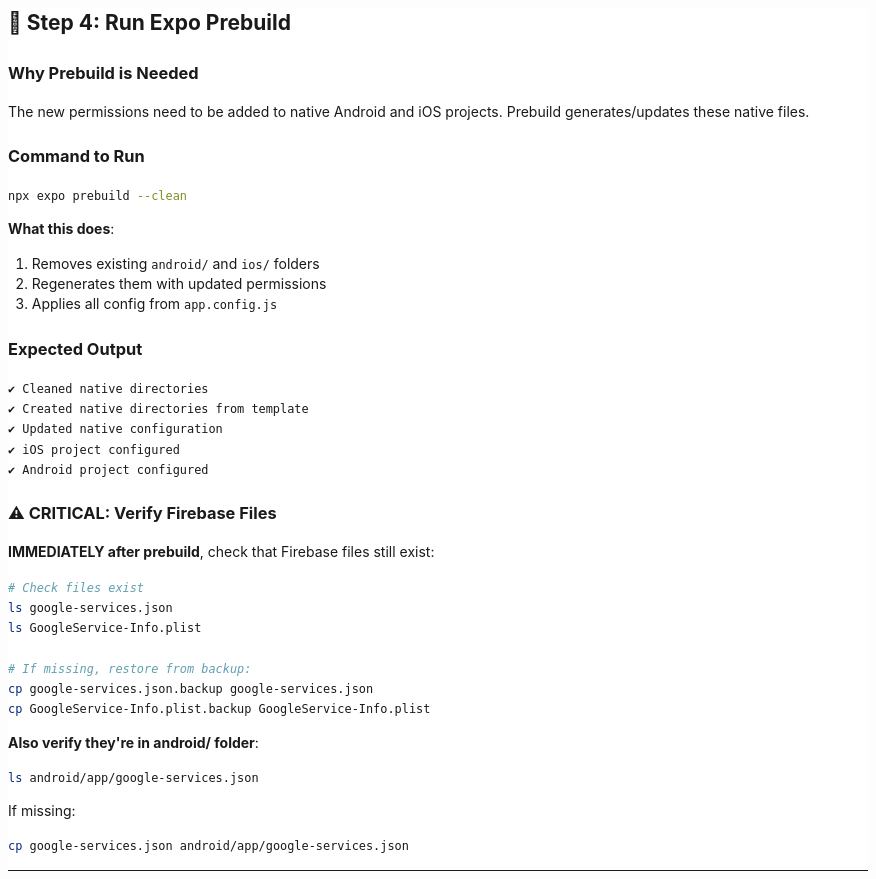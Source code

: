 
## 🔨 Step 4: Run Expo Prebuild

### Why Prebuild is Needed

The new permissions need to be added to native Android and iOS projects. Prebuild generates/updates these native files.

### Command to Run

```bash
npx expo prebuild --clean
```

**What this does**:
1. Removes existing `android/` and `ios/` folders
2. Regenerates them with updated permissions
3. Applies all config from `app.config.js`

### Expected Output

```
✔ Cleaned native directories
✔ Created native directories from template
✔ Updated native configuration
✔ iOS project configured
✔ Android project configured
```

### ⚠️ CRITICAL: Verify Firebase Files

**IMMEDIATELY after prebuild**, check that Firebase files still exist:

```bash
# Check files exist
ls google-services.json
ls GoogleService-Info.plist

# If missing, restore from backup:
cp google-services.json.backup google-services.json
cp GoogleService-Info.plist.backup GoogleService-Info.plist
```

**Also verify they're in android/ folder**:

```bash
ls android/app/google-services.json
```

If missing:
```bash
cp google-services.json android/app/google-services.json
```

---
